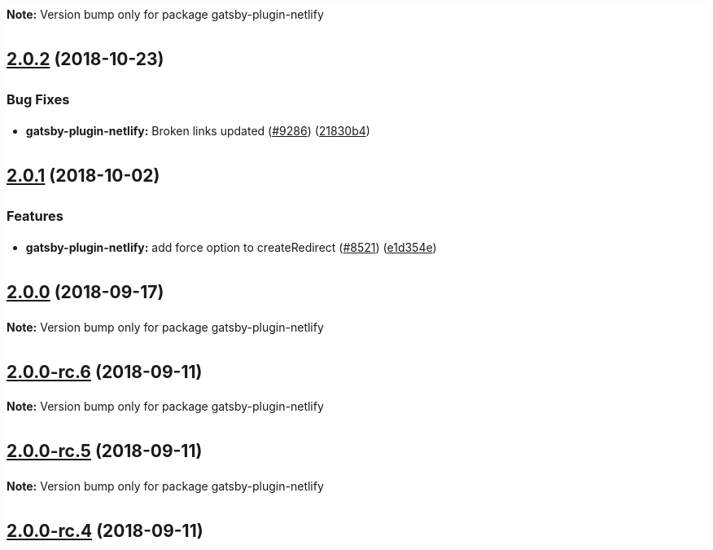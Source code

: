 **Note:** Version bump only for package gatsby-plugin-netlify

<a name="2.0.2"></a>

## [2.0.2](https://github.com/gatsbyjs/gatsby/compare/gatsby-plugin-netlify@2.0.1...gatsby-plugin-netlify@2.0.2) (2018-10-23)

### Bug Fixes

- **gatsby-plugin-netlify:** Broken links updated ([#9286](https://github.com/gatsbyjs/gatsby/issues/9286))
  ([21830b4](https://github.com/gatsbyjs/gatsby/commit/21830b4))

<a name="2.0.1"></a>

## [2.0.1](https://github.com/gatsbyjs/gatsby/compare/gatsby-plugin-netlify@2.0.0...gatsby-plugin-netlify@2.0.1) (2018-10-02)

### Features

- **gatsby-plugin-netlify:** add force option to createRedirect
  ([#8521](https://github.com/gatsbyjs/gatsby/issues/8521))
  ([e1d354e](https://github.com/gatsbyjs/gatsby/commit/e1d354e))

<a name="2.0.0"></a>

## [2.0.0](https://github.com/gatsbyjs/gatsby/compare/gatsby-plugin-netlify@2.0.0-rc.6...gatsby-plugin-netlify@2.0.0) (2018-09-17)

**Note:** Version bump only for package gatsby-plugin-netlify

<a name="2.0.0-rc.6"></a>

## [2.0.0-rc.6](https://github.com/gatsbyjs/gatsby/compare/gatsby-plugin-netlify@2.0.0-rc.5...gatsby-plugin-netlify@2.0.0-rc.6) (2018-09-11)

**Note:** Version bump only for package gatsby-plugin-netlify

<a name="2.0.0-rc.5"></a>

## [2.0.0-rc.5](https://github.com/gatsbyjs/gatsby/compare/gatsby-plugin-netlify@2.0.0-rc.4...gatsby-plugin-netlify@2.0.0-rc.5) (2018-09-11)

**Note:** Version bump only for package gatsby-plugin-netlify

<a name="2.0.0-rc.4"></a>

## [2.0.0-rc.4](https://github.com/gatsbyjs/gatsby/compare/gatsby-plugin-netlify@2.0.0-rc.3...gatsby-plugin-netlify@2.0.0-rc.4) (2018-09-11)
